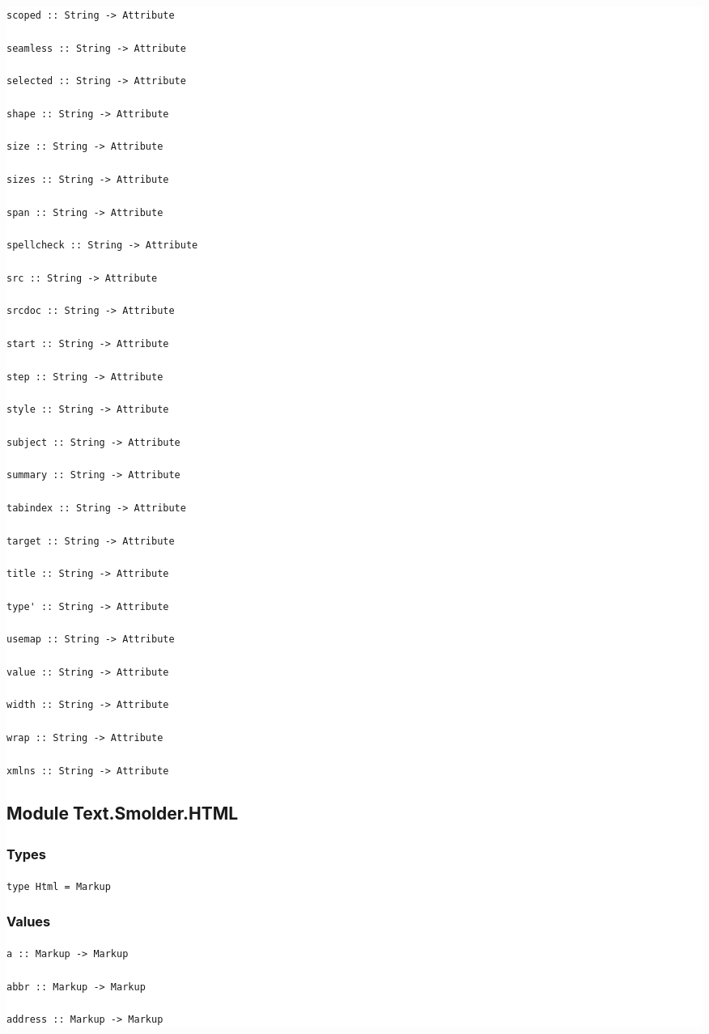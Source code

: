     scoped :: String -> Attribute

    seamless :: String -> Attribute

    selected :: String -> Attribute

    shape :: String -> Attribute

    size :: String -> Attribute

    sizes :: String -> Attribute

    span :: String -> Attribute

    spellcheck :: String -> Attribute

    src :: String -> Attribute

    srcdoc :: String -> Attribute

    start :: String -> Attribute

    step :: String -> Attribute

    style :: String -> Attribute

    subject :: String -> Attribute

    summary :: String -> Attribute

    tabindex :: String -> Attribute

    target :: String -> Attribute

    title :: String -> Attribute

    type' :: String -> Attribute

    usemap :: String -> Attribute

    value :: String -> Attribute

    width :: String -> Attribute

    wrap :: String -> Attribute

    xmlns :: String -> Attribute


## Module Text.Smolder.HTML

### Types

    type Html = Markup


### Values

    a :: Markup -> Markup

    abbr :: Markup -> Markup

    address :: Markup -> Markup

